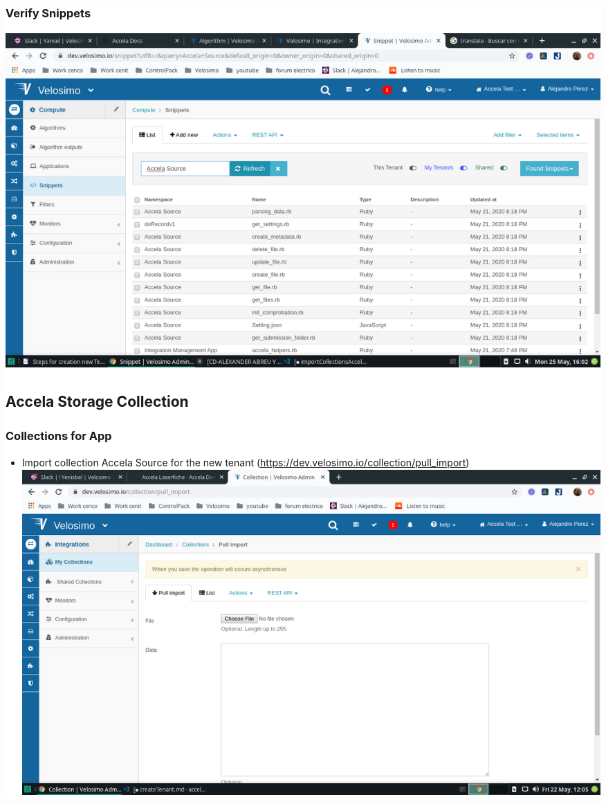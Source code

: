 ### Verify Snippets

 <img src="photos/accelaSource/accelaSourceSnnipet.png">

## Accela Storage Collection

### Collections for App

- Import collection Accela Source for the new tenant (https://dev.velosimo.io/collection/pull_import)
  <img src="photos/importCollectionForApp.png">
